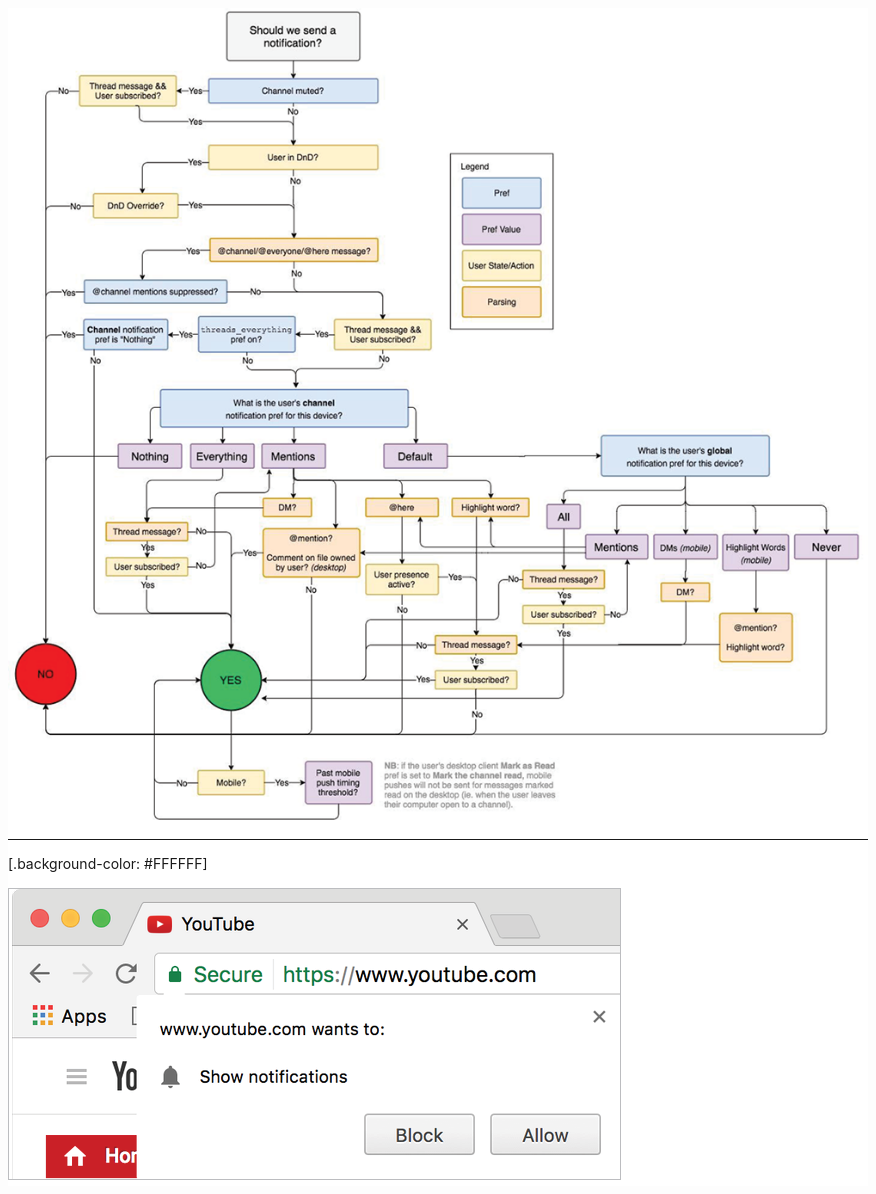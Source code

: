 ![fit](images/slack-notification.png)

---

[.background-color: #FFFFFF]

![fit](images/notifications-yt.png)
